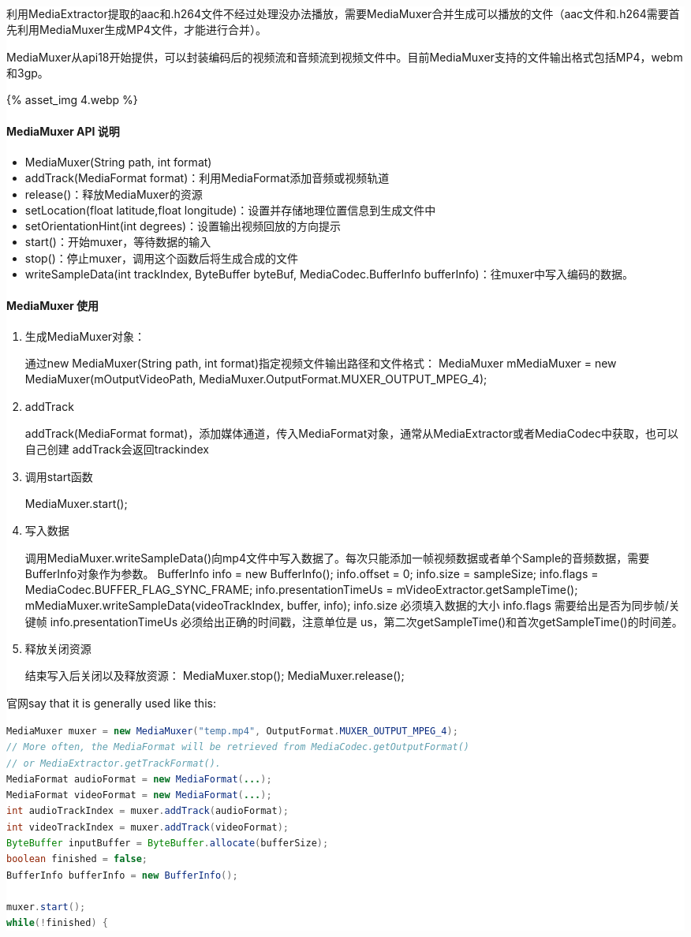 利用MediaExtractor提取的aac和.h264文件不经过处理没办法播放，需要MediaMuxer合并生成可以播放的文件（aac文件和.h264需要首先利用MediaMuxer生成MP4文件，才能进行合并）。

MediaMuxer从api18开始提供，可以封装编码后的视频流和音频流到视频文件中。目前MediaMuxer支持的文件输出格式包括MP4，webm和3gp。

{% asset_img 4.webp %}

#### MediaMuxer API 说明

- MediaMuxer(String path, int format)
- addTrack(MediaFormat format)：利用MediaFormat添加音频或视频轨道
- release()：释放MediaMuxer的资源
- setLocation(float latitude,float longitude)：设置并存储地理位置信息到生成文件中
- setOrientationHint(int degrees)：设置输出视频回放的方向提示
- start()：开始muxer，等待数据的输入
- stop()：停止muxer，调用这个函数后将生成合成的文件
- writeSampleData(int trackIndex, ByteBuffer byteBuf, MediaCodec.BufferInfo bufferInfo)：往muxer中写入编码的数据。

#### MediaMuxer 使用

1. 生成MediaMuxer对象：

    通过new MediaMuxer(String path, int format)指定视频文件输出路径和文件格式：
    MediaMuxer mMediaMuxer = new MediaMuxer(mOutputVideoPath, MediaMuxer.OutputFormat.MUXER_OUTPUT_MPEG_4);

2. addTrack

    addTrack(MediaFormat format)，添加媒体通道，传入MediaFormat对象，通常从MediaExtractor或者MediaCodec中获取，也可以自己创建
    addTrack会返回trackindex

3. 调用start函数

    MediaMuxer.start();

4. 写入数据

    调用MediaMuxer.writeSampleData()向mp4文件中写入数据了。每次只能添加一帧视频数据或者单个Sample的音频数据，需要BufferInfo对象作为参数。
    BufferInfo info = new BufferInfo();
    info.offset = 0;
    info.size = sampleSize;
    info.flags = MediaCodec.BUFFER_FLAG_SYNC_FRAME;
    info.presentationTimeUs = mVideoExtractor.getSampleTime();
    mMediaMuxer.writeSampleData(videoTrackIndex, buffer, info);
    info.size 必须填入数据的大小
    info.flags 需要给出是否为同步帧/关键帧
    info.presentationTimeUs 必须给出正确的时间戳，注意单位是 us，第二次getSampleTime()和首次getSampleTime()的时间差。

5. 释放关闭资源

    结束写入后关闭以及释放资源：
    MediaMuxer.stop();
    MediaMuxer.release();

官网say that it is generally used like this:

``` java
MediaMuxer muxer = new MediaMuxer("temp.mp4", OutputFormat.MUXER_OUTPUT_MPEG_4);
// More often, the MediaFormat will be retrieved from MediaCodec.getOutputFormat()
// or MediaExtractor.getTrackFormat().
MediaFormat audioFormat = new MediaFormat(...);
MediaFormat videoFormat = new MediaFormat(...);
int audioTrackIndex = muxer.addTrack(audioFormat);
int videoTrackIndex = muxer.addTrack(videoFormat);
ByteBuffer inputBuffer = ByteBuffer.allocate(bufferSize);
boolean finished = false;
BufferInfo bufferInfo = new BufferInfo();
 
muxer.start();
while(!finished) {
```